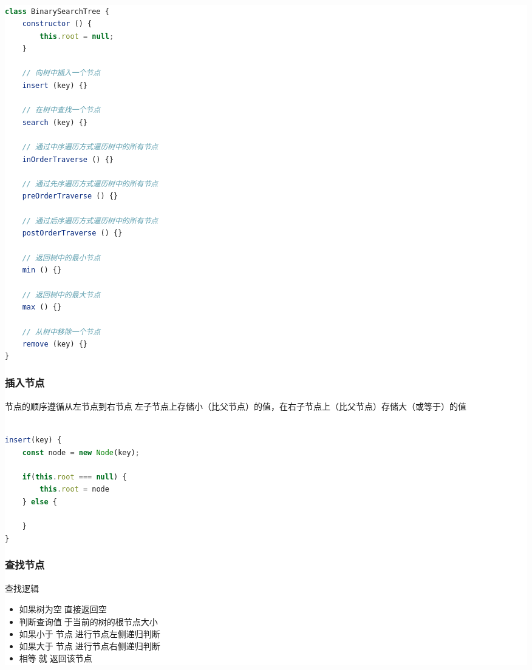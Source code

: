 
```javascript
class BinarySearchTree {
    constructor () {
        this.root = null;
    }

    // 向树中插入一个节点
    insert (key) {}

    // 在树中查找一个节点
    search (key) {}

    // 通过中序遍历方式遍历树中的所有节点
    inOrderTraverse () {}

    // 通过先序遍历方式遍历树中的所有节点
    preOrderTraverse () {}

    // 通过后序遍历方式遍历树中的所有节点
    postOrderTraverse () {}

    // 返回树中的最小节点
    min () {}

    // 返回树中的最大节点
    max () {}

    // 从树中移除一个节点
    remove (key) {}
}
```

### 插入节点

节点的顺序遵循从左节点到右节点
左子节点上存储小（比父节点）的值，在右子节点上（比父节点）存储大（或等于）的值
```javascript

insert(key) {
    const node = new Node(key);
    
    if(this.root === null) {
        this.root = node
    } else {
        
    }
}

```

### 查找节点
查找逻辑 
- 如果树为空 直接返回空
- 判断查询值 于当前的树的根节点大小
- 如果小于 节点 进行节点左侧递归判断
- 如果大于 节点 进行节点右侧递归判断
- 相等 就 返回该节点
